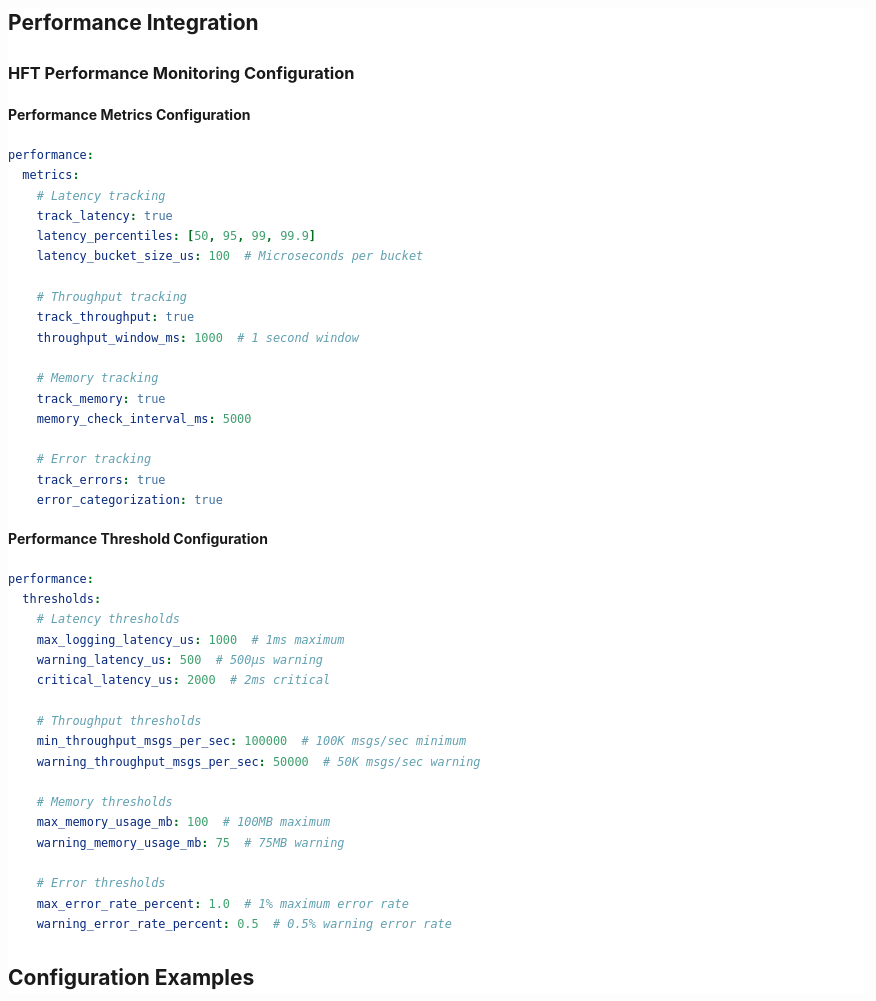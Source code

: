 ## Performance Integration

### HFT Performance Monitoring Configuration

#### Performance Metrics Configuration
```yaml
performance:
  metrics:
    # Latency tracking
    track_latency: true
    latency_percentiles: [50, 95, 99, 99.9]
    latency_bucket_size_us: 100  # Microseconds per bucket
    
    # Throughput tracking
    track_throughput: true
    throughput_window_ms: 1000  # 1 second window
    
    # Memory tracking
    track_memory: true
    memory_check_interval_ms: 5000
    
    # Error tracking
    track_errors: true
    error_categorization: true
```

#### Performance Threshold Configuration
```yaml
performance:
  thresholds:
    # Latency thresholds
    max_logging_latency_us: 1000  # 1ms maximum
    warning_latency_us: 500  # 500μs warning
    critical_latency_us: 2000  # 2ms critical
    
    # Throughput thresholds
    min_throughput_msgs_per_sec: 100000  # 100K msgs/sec minimum
    warning_throughput_msgs_per_sec: 50000  # 50K msgs/sec warning
    
    # Memory thresholds
    max_memory_usage_mb: 100  # 100MB maximum
    warning_memory_usage_mb: 75  # 75MB warning
    
    # Error thresholds
    max_error_rate_percent: 1.0  # 1% maximum error rate
    warning_error_rate_percent: 0.5  # 0.5% warning error rate
```

## Configuration Examples
